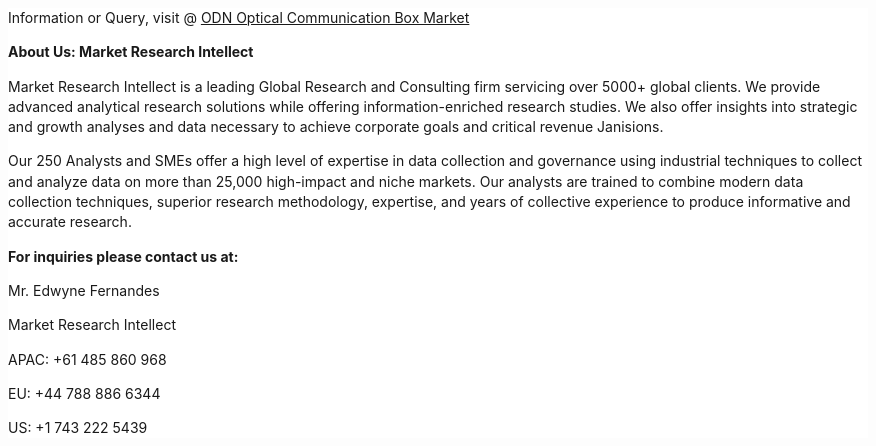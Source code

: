 Information or Query, visit&nbsp;@</strong>&nbsp;</span><span class="font-[700]"><a href="https://www.marketresearchintellect.com/product/odn-optical-communication-box-market/?utm_source=Linkedin&utm_medium=861" target="_blank" data-tracking-control-name="article-ssr-frontend-pulse_little-text-block" data-tracking-will-navigate="" data-test-link="">ODN Optical Communication Box Market</a></span></p><p><strong><span class="font-[700]">About Us: Market Research Intellect</span></strong></p><p><span class="">Market Research Intellect is a leading Global Research and Consulting firm servicing over 5000+ global clients. We provide advanced analytical research solutions while offering information-enriched research studies.&nbsp;</span>We also offer insights into strategic and growth analyses and data necessary to achieve corporate goals and critical revenue Janisions.</p><p><span class="">Our 250 Analysts and SMEs offer a high level of expertise in data collection and governance using industrial techniques to collect and analyze data on more than 25,000 high-impact and niche markets. Our analysts are trained to combine modern data collection techniques, superior research methodology, expertise, and years of collective experience to produce informative and accurate research.</span></p><p><strong>For inquiries please contact us at:</strong></p><p>Mr. Edwyne Fernandes</p><p>Market Research Intellect</p><p>APAC: +61 485 860 968</p><p>EU: +44 788 886 6344</p><p>US: +1 743 222 5439</p>

